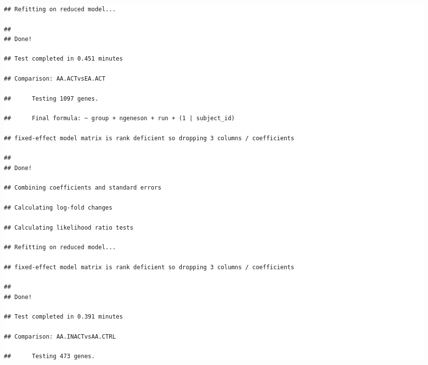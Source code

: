     ## Refitting on reduced model...

    ## 
    ## Done!

    ## Test completed in 0.451 minutes

    ## Comparison: AA.ACTvsEA.ACT

    ##      Testing 1097 genes.

    ##      Final formula: ~ group + ngeneson + run + (1 | subject_id)

    ## fixed-effect model matrix is rank deficient so dropping 3 columns / coefficients

    ## 
    ## Done!

    ## Combining coefficients and standard errors

    ## Calculating log-fold changes

    ## Calculating likelihood ratio tests

    ## Refitting on reduced model...

    ## fixed-effect model matrix is rank deficient so dropping 3 columns / coefficients

    ## 
    ## Done!

    ## Test completed in 0.391 minutes

    ## Comparison: AA.INACTvsAA.CTRL

    ##      Testing 473 genes.
